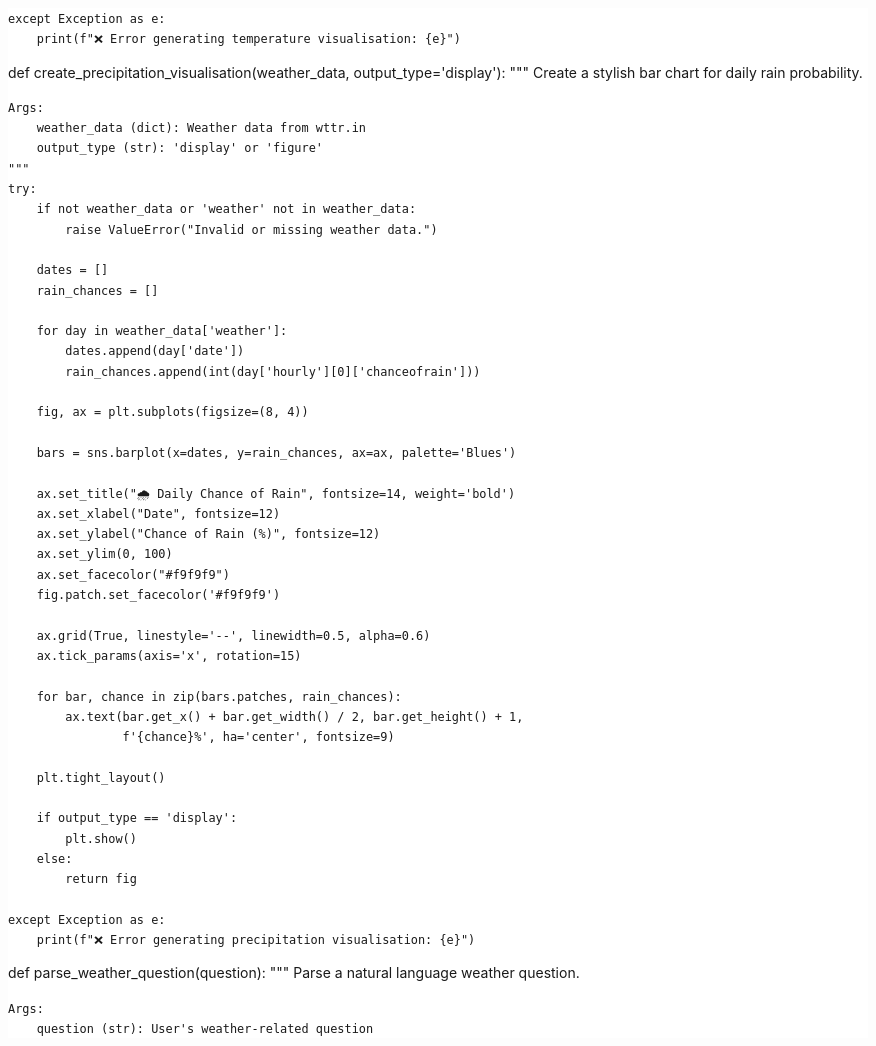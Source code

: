     except Exception as e:
        print(f"❌ Error generating temperature visualisation: {e}")


def create_precipitation_visualisation(weather_data, output_type='display'):
    """
    Create a stylish bar chart for daily rain probability.

    Args:
        weather_data (dict): Weather data from wttr.in
        output_type (str): 'display' or 'figure'
    """
    try:
        if not weather_data or 'weather' not in weather_data:
            raise ValueError("Invalid or missing weather data.")

        dates = []
        rain_chances = []

        for day in weather_data['weather']:
            dates.append(day['date'])
            rain_chances.append(int(day['hourly'][0]['chanceofrain']))

        fig, ax = plt.subplots(figsize=(8, 4))

        bars = sns.barplot(x=dates, y=rain_chances, ax=ax, palette='Blues')

        ax.set_title("🌧️ Daily Chance of Rain", fontsize=14, weight='bold')
        ax.set_xlabel("Date", fontsize=12)
        ax.set_ylabel("Chance of Rain (%)", fontsize=12)
        ax.set_ylim(0, 100)
        ax.set_facecolor("#f9f9f9")
        fig.patch.set_facecolor('#f9f9f9')

        ax.grid(True, linestyle='--', linewidth=0.5, alpha=0.6)
        ax.tick_params(axis='x', rotation=15)

        for bar, chance in zip(bars.patches, rain_chances):
            ax.text(bar.get_x() + bar.get_width() / 2, bar.get_height() + 1,
                    f'{chance}%', ha='center', fontsize=9)

        plt.tight_layout()

        if output_type == 'display':
            plt.show()
        else:
            return fig

    except Exception as e:
        print(f"❌ Error generating precipitation visualisation: {e}")




def parse_weather_question(question):
    """
    Parse a natural language weather question.

    Args:
        question (str): User's weather-related question
